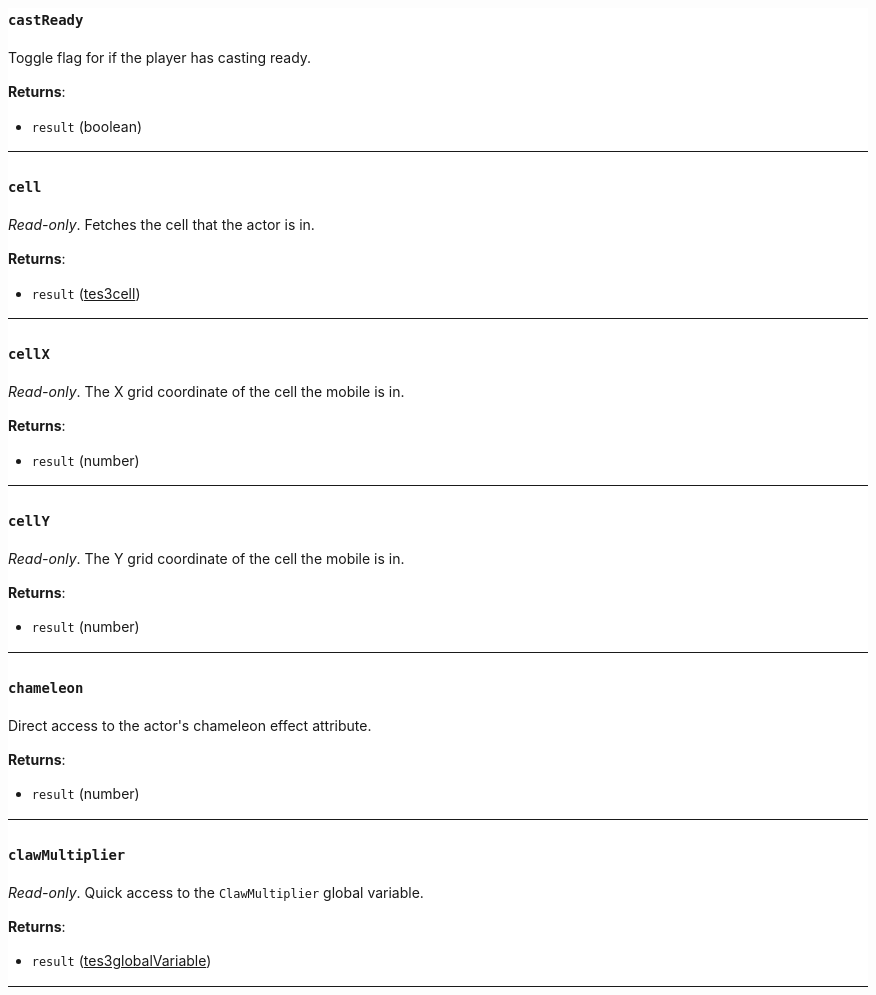 ### `castReady`

Toggle flag for if the player has casting ready.

**Returns**:

* `result` (boolean)

***

### `cell`

*Read-only*. Fetches the cell that the actor is in.

**Returns**:

* `result` ([tes3cell](../../types/tes3cell))

***

### `cellX`

*Read-only*. The X grid coordinate of the cell the mobile is in.

**Returns**:

* `result` (number)

***

### `cellY`

*Read-only*. The Y grid coordinate of the cell the mobile is in.

**Returns**:

* `result` (number)

***

### `chameleon`

Direct access to the actor's chameleon effect attribute.

**Returns**:

* `result` (number)

***

### `clawMultiplier`

*Read-only*. Quick access to the `ClawMultiplier` global variable.

**Returns**:

* `result` ([tes3globalVariable](../../types/tes3globalVariable))

***
